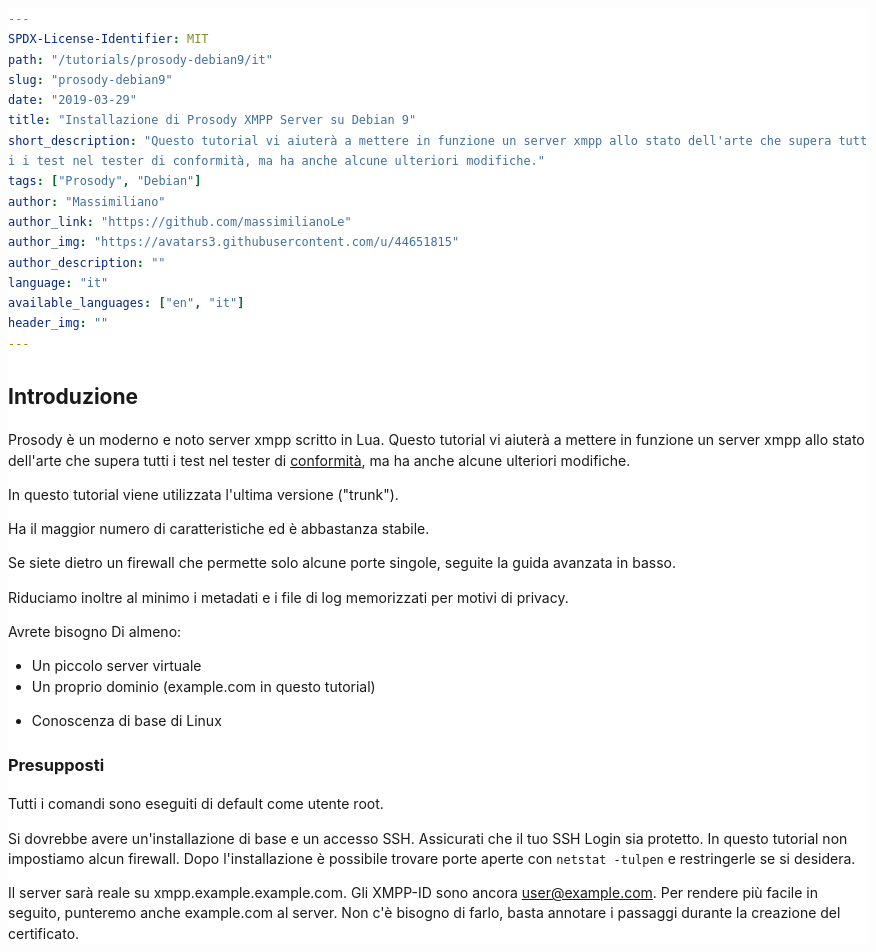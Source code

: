 ```yaml
---
SPDX-License-Identifier: MIT
path: "/tutorials/prosody-debian9/it"
slug: "prosody-debian9"
date: "2019-03-29"
title: "Installazione di Prosody XMPP Server su Debian 9"
short_description: "Questo tutorial vi aiuterà a mettere in funzione un server xmpp allo stato dell'arte che supera tutti i test nel tester di conformità, ma ha anche alcune ulteriori modifiche."
tags: ["Prosody", "Debian"]
author: "Massimiliano"
author_link: "https://github.com/massimilianoLe"
author_img: "https://avatars3.githubusercontent.com/u/44651815"
author_description: ""
language: "it"
available_languages: ["en", "it"]
header_img: ""
---
```



## Introduzione

Prosody è un moderno e noto server xmpp scritto in Lua.
Questo tutorial vi aiuterà a mettere in funzione un server xmpp allo stato dell'arte che supera tutti i test nel tester di [conformità](https://compliance.conversations.im/), ma ha anche alcune ulteriori modifiche.

In questo tutorial viene utilizzata l'ultima versione ("trunk").

Ha il maggior numero di caratteristiche ed è abbastanza stabile.

Se siete dietro un firewall che permette solo alcune porte singole, seguite la guida avanzata in basso.

Riduciamo inoltre al minimo i metadati e i file di log memorizzati per motivi di privacy.

Avrete bisogno Di almeno:

- Un piccolo server virtuale
- Un proprio dominio (example.com in questo tutorial)</p>
- Conoscenza di base di Linux

### Presupposti

Tutti i comandi sono eseguiti di default come utente root.

Si dovrebbe avere un'installazione di base e un accesso SSH. Assicurati che il tuo SSH Login sia protetto.
In questo tutorial non impostiamo alcun firewall. Dopo l'installazione è possibile trovare porte aperte con `netstat -tulpen`
e restringerle se si desidera.

Il server sarà reale su xmpp.example.example.com. Gli XMPP-ID sono ancora user@example.com.
Per rendere più facile in seguito, punteremo anche example.com al server. Non c'è bisogno di farlo, basta annotare i passaggi durante la creazione del certificato.
